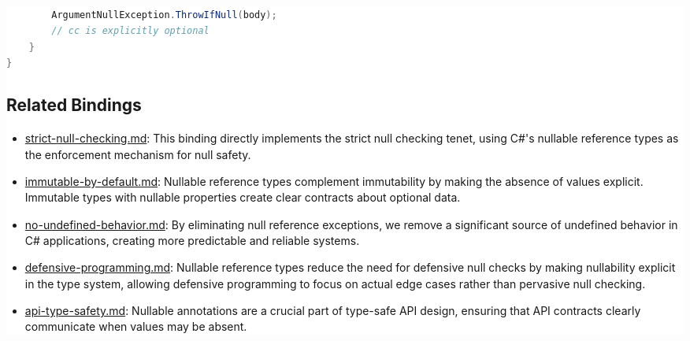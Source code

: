 ```csharp
        ArgumentNullException.ThrowIfNull(body);
        // cc is explicitly optional
    }
}
```

## Related Bindings

- [strict-null-checking.md](../../tenets/strict-null-checking.md): This binding directly implements the strict null checking tenet, using C#'s nullable reference types as the enforcement mechanism for null safety.

- [immutable-by-default.md](../core/immutable-by-default.md): Nullable reference types complement immutability by making the absence of values explicit. Immutable types with nullable properties create clear contracts about optional data.

- [no-undefined-behavior.md](../core/no-undefined-behavior.md): By eliminating null reference exceptions, we remove a significant source of undefined behavior in C# applications, creating more predictable and reliable systems.

- [defensive-programming.md](../core/defensive-programming.md): Nullable reference types reduce the need for defensive null checks by making nullability explicit in the type system, allowing defensive programming to focus on actual edge cases rather than pervasive null checking.

- [api-type-safety.md](../api/api-type-safety.md): Nullable annotations are a crucial part of type-safe API design, ensuring that API contracts clearly communicate when values may be absent.

